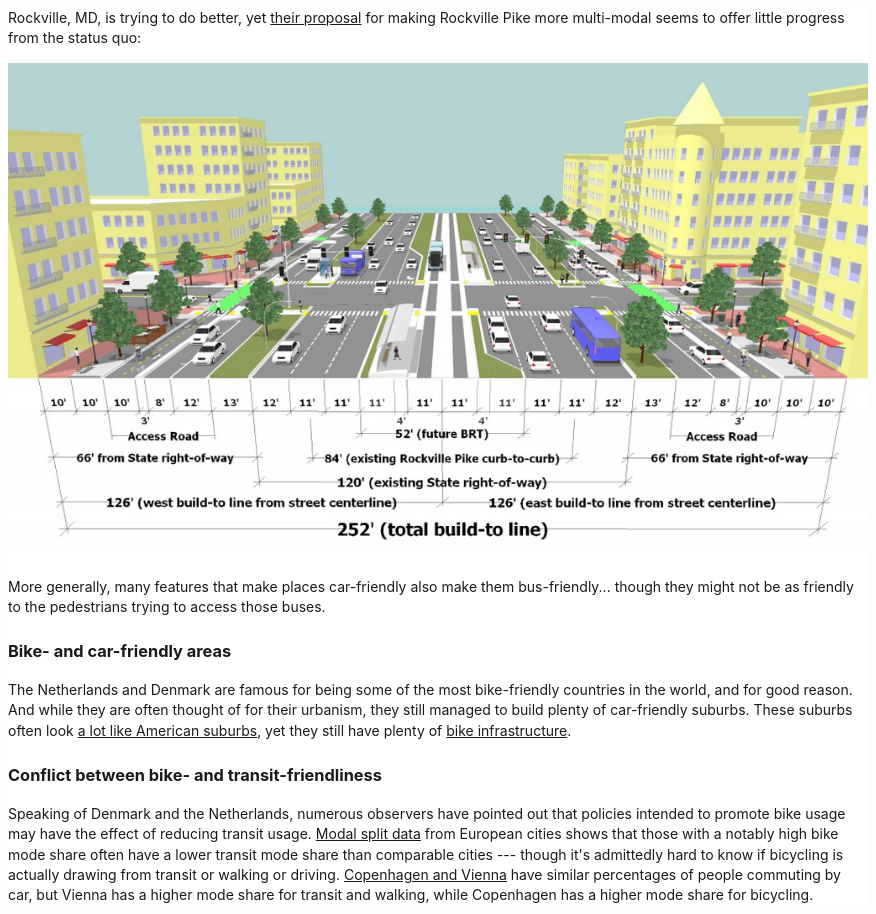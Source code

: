 Rockville, MD, is trying to do better, yet [their proposal](http://greatergreaterwashington.org/post/30205/rockville-misses-the-forest-for-the-trees-with-its-plan-for-an-18-lane-mega-main-street/) for making Rockville Pike more multi-modal seems to offer little progress from the status quo:

![Proposal for a multi-modal Rockville Pike](/images/Rockville_Pike_Proposal.jpg)

More generally, many features that make places car-friendly also make them bus-friendly... though they might not be as friendly to the pedestrians trying to access those buses.

### Bike- and car-friendly areas

The Netherlands and Denmark are famous for being some of the most bike-friendly countries in the world, and for good reason. And while they are often thought of for their urbanism, they still managed to build plenty of car-friendly suburbs. These suburbs often look [a lot like American suburbs](http://usa.streetsblog.org/2015/01/15/dutch-suburbs-are-like-americas-and-protected-bike-lanes-work-fine-there/), yet they still have plenty of [bike infrastructure](http://ilovebikingsf.com/2015/02/08/bike-infrastructure-in-suburbs/).

### Conflict between bike- and transit-friendliness

Speaking of Denmark and the Netherlands, numerous observers have pointed out that policies intended to promote bike usage may have the effect of reducing transit usage. [Modal split data](http://epomm.eu/tems/index.phtml) from European cities shows that those with a notably high bike mode share often have a lower transit mode share than comparable cities --- though it's admittedly hard to know if bicycling is actually drawing from transit or walking or driving. [Copenhagen and Vienna](http://oldurbanist.blogspot.com/2012/05/bike-share-transit-and-traditional.html) have similar percentages of people commuting by car, but Vienna has a higher mode share for transit and walking, while Copenhagen has a higher mode share for bicycling.
